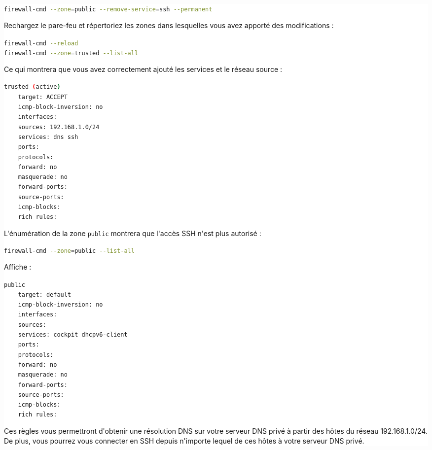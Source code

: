 ```bash
firewall-cmd --zone=public --remove-service=ssh --permanent
```

Rechargez le pare-feu et répertoriez les zones dans lesquelles vous avez apporté des modifications :

```bash
firewall-cmd --reload
firewall-cmd --zone=trusted --list-all
```

Ce qui montrera que vous avez correctement ajouté les services et le réseau source :

```bash
trusted (active)
    target: ACCEPT
    icmp-block-inversion: no
    interfaces:
    sources: 192.168.1.0/24
    services: dns ssh
    ports:
    protocols:
    forward: no
    masquerade: no
    forward-ports:
    source-ports:
    icmp-blocks:
    rich rules:
```

L'énumération de la zone `public` montrera que l'accès SSH n'est plus autorisé :

```bash
firewall-cmd --zone=public --list-all
```

Affiche :

```bash
public
    target: default
    icmp-block-inversion: no
    interfaces:
    sources:
    services: cockpit dhcpv6-client
    ports:
    protocols:
    forward: no
    masquerade: no
    forward-ports:
    source-ports:
    icmp-blocks:
    rich rules:
```

Ces règles vous permettront d'obtenir une résolution DNS sur votre serveur DNS privé à partir des hôtes du réseau 192.168.1.0/24. De plus, vous pourrez vous connecter en SSH depuis n'importe lequel de ces hôtes à votre serveur DNS privé.
